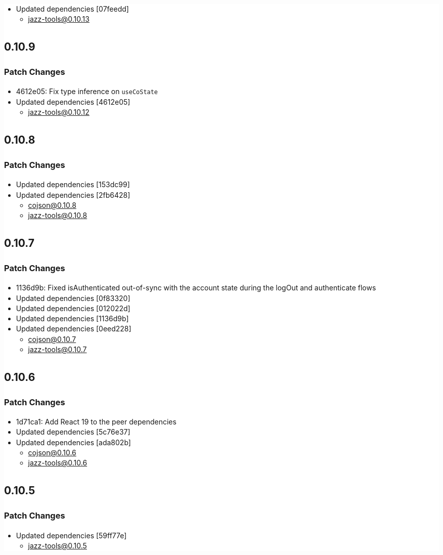 - Updated dependencies [07feedd]
  - jazz-tools@0.10.13

## 0.10.9

### Patch Changes

- 4612e05: Fix type inference on `useCoState`
- Updated dependencies [4612e05]
  - jazz-tools@0.10.12

## 0.10.8

### Patch Changes

- Updated dependencies [153dc99]
- Updated dependencies [2fb6428]
  - cojson@0.10.8
  - jazz-tools@0.10.8

## 0.10.7

### Patch Changes

- 1136d9b: Fixed isAuthenticated out-of-sync with the account state during the logOut and authenticate flows
- Updated dependencies [0f83320]
- Updated dependencies [012022d]
- Updated dependencies [1136d9b]
- Updated dependencies [0eed228]
  - cojson@0.10.7
  - jazz-tools@0.10.7

## 0.10.6

### Patch Changes

- 1d71ca1: Add React 19 to the peer dependencies
- Updated dependencies [5c76e37]
- Updated dependencies [ada802b]
  - cojson@0.10.6
  - jazz-tools@0.10.6

## 0.10.5

### Patch Changes

- Updated dependencies [59ff77e]
  - jazz-tools@0.10.5
